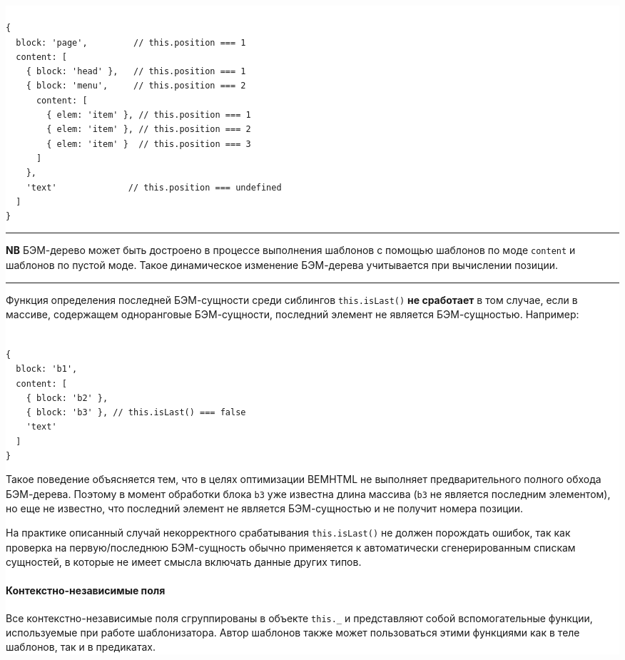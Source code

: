 <pre><code>
{    
  block: 'page',         // this.position === 1    
  content: [
    { block: 'head' },   // this.position === 1    
    { block: 'menu',     // this.position === 2    
      content: [ 
        { elem: 'item' }, // this.position === 1    
        { elem: 'item' }, // this.position === 2    
        { elem: 'item' }  // this.position === 3    
      ]    
    },    
    'text'              // this.position === undefined    
  ]   
}
</code></pre>

***
**NB** БЭМ-дерево может быть достроено в процессе выполнения шаблонов с помощью шаблонов по моде `content` и шаблонов по пустой моде. Такое динамическое изменение БЭМ-дерева учитывается при вычислении позиции.
***

Функция определения последней БЭМ-сущности среди сиблингов `this.isLast()` **не сработает** в том случае, если в массиве, содержащем одноранговые БЭМ-сущности, последний элемент не является БЭМ-сущностью. Например:

<pre><code>
{    
  block: 'b1',   
  content: [    
    { block: 'b2' },   
    { block: 'b3' }, // this.isLast() === false   
    'text'    
  ]    
}
</code></pre> 

Такое поведение объясняется тем, что в целях оптимизации BEMHTML не выполняет предварительного полного обхода БЭМ-дерева. Поэтому в момент обработки блока `b3` уже известна длина массива (`b3` не является последним элементом), но еще не известно, что последний элемент не является БЭМ-сущностью и не получит номера позиции.

На практике описанный случай некорректного срабатывания `this.isLast()` не должен порождать ошибок, так как проверка на первую/последнюю БЭМ-сущность обычно применяется к автоматически сгенерированным спискам сущностей, в которые не имеет смысла включать данные других типов.

<a id="contexynonezavisimyepolja"></a>

#### Контекстно-независимые поля
Все контекстно-независимые поля сгруппированы в объекте `this._` и представляют собой вспомогательные функции, используемые при работе шаблонизатора. Автор шаблонов также может пользоваться этими функциями как в теле шаблонов, так и в предикатах.
